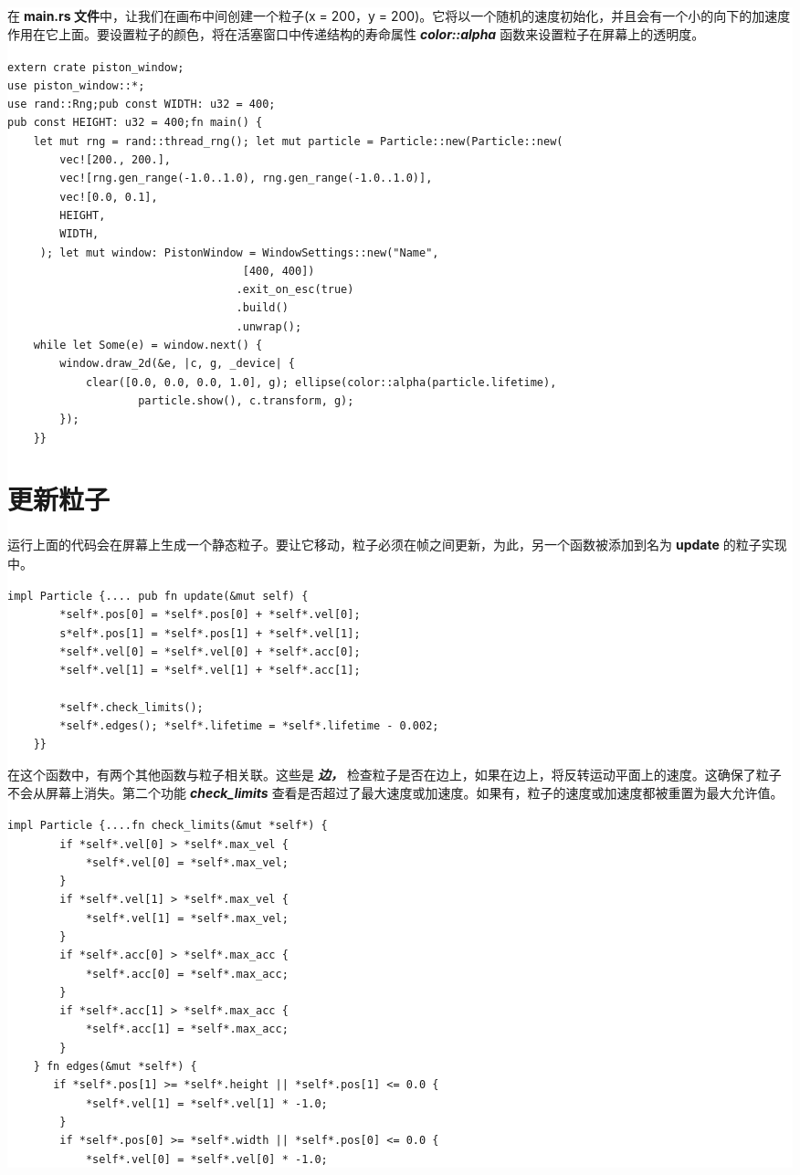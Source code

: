 在 **main.rs 文件**中，让我们在画布中间创建一个粒子(x = 200，y = 200)。它将以一个随机的速度初始化，并且会有一个小的向下的加速度作用在它上面。要设置粒子的颜色，将在活塞窗口中传递结构的寿命属性 ***color::alpha*** 函数来设置粒子在屏幕上的透明度。

```
extern crate piston_window;
use piston_window::*;
use rand::Rng;pub const WIDTH: u32 = 400;
pub const HEIGHT: u32 = 400;fn main() {
    let mut rng = rand::thread_rng(); let mut particle = Particle::new(Particle::new(
        vec![200., 200.],
        vec![rng.gen_range(-1.0..1.0), rng.gen_range(-1.0..1.0)],
        vec![0.0, 0.1],
        HEIGHT,
        WIDTH,
     ); let mut window: PistonWindow = WindowSettings::new("Name",
                                    [400, 400])
                                   .exit_on_esc(true)
                                   .build()
                                   .unwrap();
    while let Some(e) = window.next() {
        window.draw_2d(&e, |c, g, _device| {
            clear([0.0, 0.0, 0.0, 1.0], g); ellipse(color::alpha(particle.lifetime),
                    particle.show(), c.transform, g);
        });
    }}
```

# 更新粒子

运行上面的代码会在屏幕上生成一个静态粒子。要让它移动，粒子必须在帧之间更新，为此，另一个函数被添加到名为 **update** 的粒子实现中。

```
impl Particle {.... pub fn update(&mut self) {
        *self*.pos[0] = *self*.pos[0] + *self*.vel[0];
        s*elf*.pos[1] = *self*.pos[1] + *self*.vel[1];
        *self*.vel[0] = *self*.vel[0] + *self*.acc[0];
        *self*.vel[1] = *self*.vel[1] + *self*.acc[1];

        *self*.check_limits();
        *self*.edges(); *self*.lifetime = *self*.lifetime - 0.002;
    }}
```

在这个函数中，有两个其他函数与粒子相关联。这些是 ***边，*** 检查粒子是否在边上，如果在边上，将反转运动平面上的速度。这确保了粒子不会从屏幕上消失。第二个功能 ***check_limits*** 查看是否超过了最大速度或加速度。如果有，粒子的速度或加速度都被重置为最大允许值。

```
impl Particle {....fn check_limits(&mut *self*) {
        if *self*.vel[0] > *self*.max_vel {
            *self*.vel[0] = *self*.max_vel;
        }
        if *self*.vel[1] > *self*.max_vel {
            *self*.vel[1] = *self*.max_vel;
        }
        if *self*.acc[0] > *self*.max_acc {
            *self*.acc[0] = *self*.max_acc;
        }
        if *self*.acc[1] > *self*.max_acc {
            *self*.acc[1] = *self*.max_acc;
        }
    } fn edges(&mut *self*) {
       if *self*.pos[1] >= *self*.height || *self*.pos[1] <= 0.0 {
            *self*.vel[1] = *self*.vel[1] * -1.0;
        }
        if *self*.pos[0] >= *self*.width || *self*.pos[0] <= 0.0 {
            *self*.vel[0] = *self*.vel[0] * -1.0;
```
